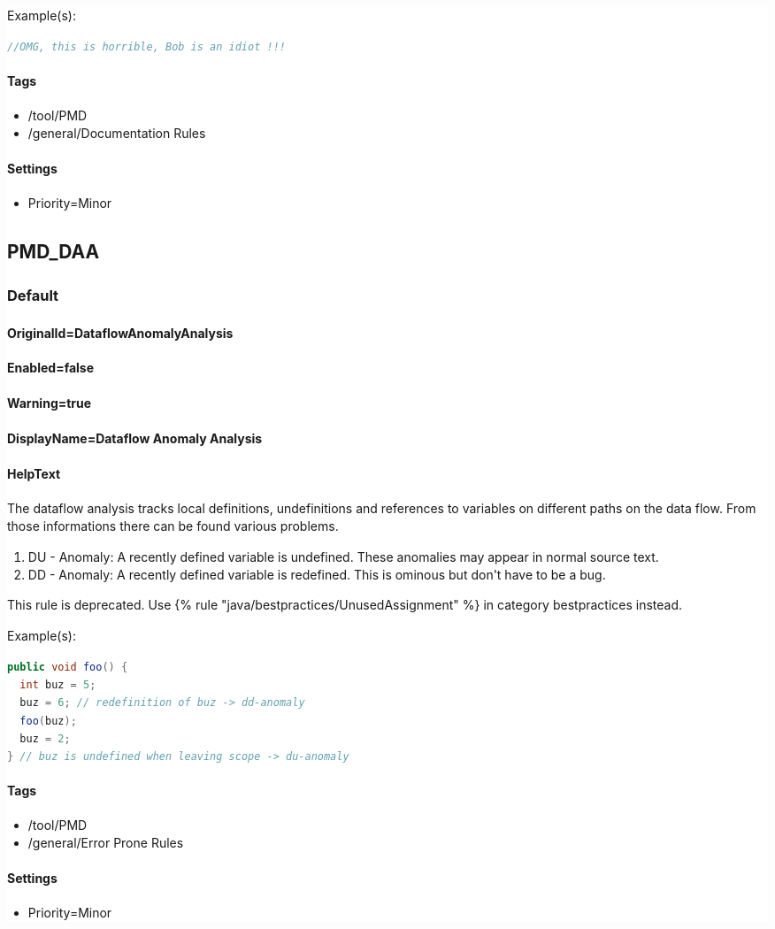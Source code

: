   Example(s):

  ```java
  //OMG, this is horrible, Bob is an idiot !!!
  ```


#### Tags
- /tool/PMD
- /general/Documentation Rules

#### Settings
- Priority=Minor


## PMD_DAA
### Default
#### OriginalId=DataflowAnomalyAnalysis
#### Enabled=false
#### Warning=true
#### DisplayName=Dataflow Anomaly Analysis
#### HelpText
  The dataflow analysis tracks local definitions, undefinitions and references to variables on different paths on the data flow.
  From those informations there can be found various problems.

  1. DU - Anomaly: A recently defined variable is undefined. These anomalies may appear in normal source text.
  2. DD - Anomaly: A recently defined variable is redefined. This is ominous but don't have to be a bug.

  This rule is deprecated. Use {% rule "java/bestpractices/UnusedAssignment" %} in category bestpractices instead.

  Example(s):

  ```java
  public void foo() {
    int buz = 5;
    buz = 6; // redefinition of buz -> dd-anomaly
    foo(buz);
    buz = 2;
  } // buz is undefined when leaving scope -> du-anomaly
  ```


#### Tags
- /tool/PMD
- /general/Error Prone Rules

#### Settings
- Priority=Minor
